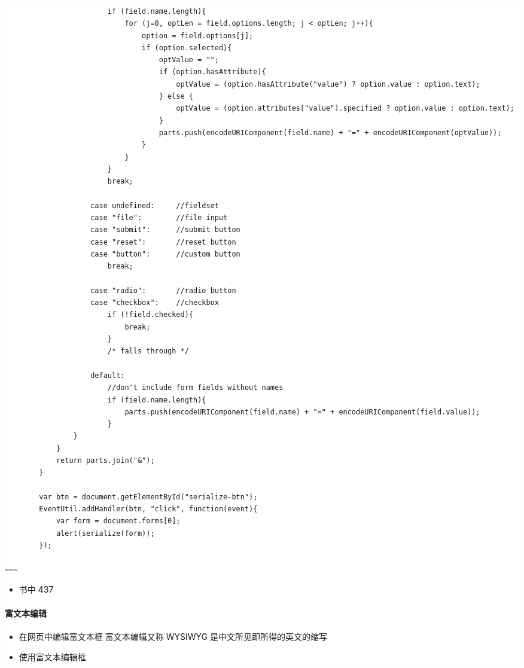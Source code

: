                             if (field.name.length){
                                for (j=0, optLen = field.options.length; j < optLen; j++){
                                    option = field.options[j];
                                    if (option.selected){
                                        optValue = "";
                                        if (option.hasAttribute){
                                            optValue = (option.hasAttribute("value") ? option.value : option.text);
                                        } else {
                                            optValue = (option.attributes["value"].specified ? option.value : option.text);
                                        }
                                        parts.push(encodeURIComponent(field.name) + "=" + encodeURIComponent(optValue));
                                    }
                                }
                            }
                            break;
                            
                        case undefined:     //fieldset
                        case "file":        //file input
                        case "submit":      //submit button
                        case "reset":       //reset button
                        case "button":      //custom button
                            break;
                            
                        case "radio":       //radio button
                        case "checkbox":    //checkbox
                            if (!field.checked){
                                break;
                            }
                            /* falls through */
                                        
                        default:
                            //don't include form fields without names
                            if (field.name.length){
                                parts.push(encodeURIComponent(field.name) + "=" + encodeURIComponent(field.value));
                            }
                    }
                }        
                return parts.join("&");
            }
            
            var btn = document.getElementById("serialize-btn");
            EventUtil.addHandler(btn, "click", function(event){
                var form = document.forms[0];
                alert(serialize(form));
            });
      
    ~~~

  - 书中 437

#### 富文本编辑

- 在网页中编辑富文本框 富文本编辑又称 WYSIWYG 是中文所见即所得的英文的缩写

- 使用富文本编辑框
